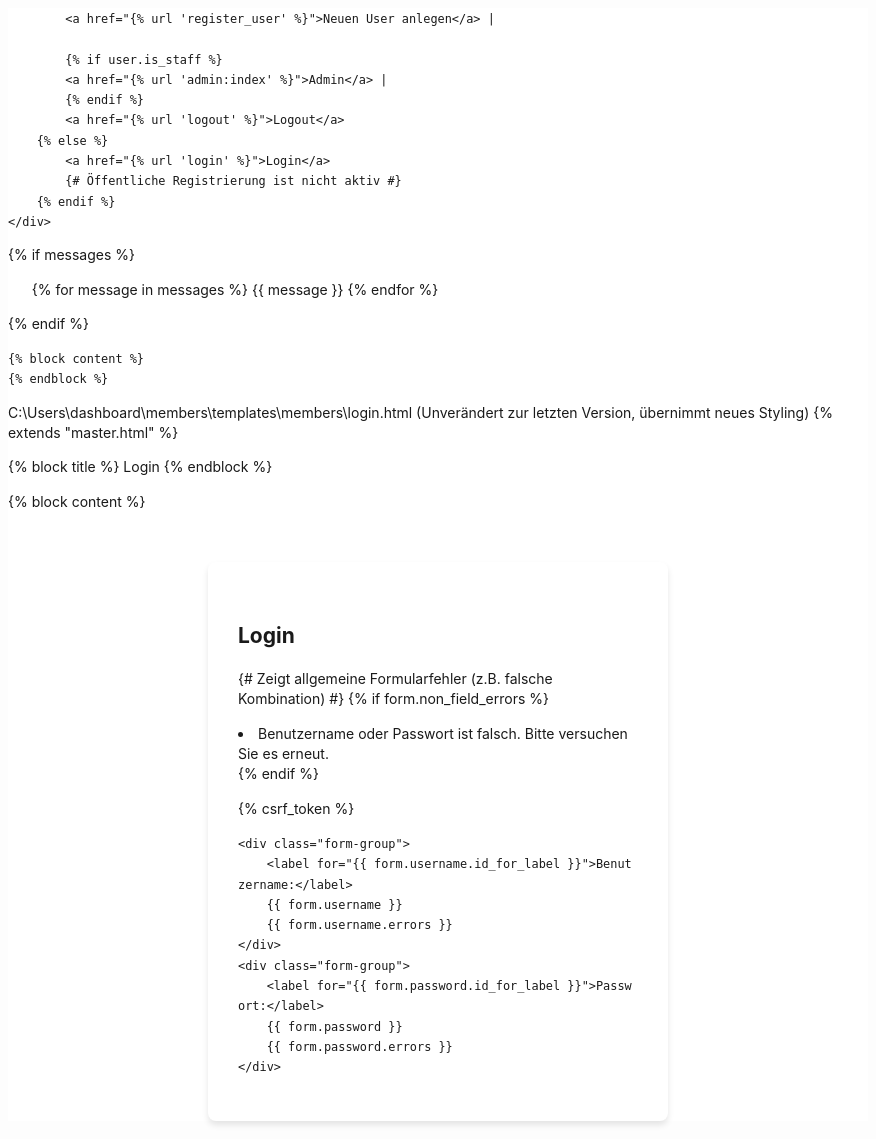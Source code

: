             <a href="{% url 'register_user' %}">Neuen User anlegen</a> |

            {% if user.is_staff %}
            <a href="{% url 'admin:index' %}">Admin</a> |
            {% endif %}
            <a href="{% url 'logout' %}">Logout</a>
        {% else %}
            <a href="{% url 'login' %}">Login</a>
            {# Öffentliche Registrierung ist nicht aktiv #}
        {% endif %}
    </div>
</nav>

<div class="container" id="main-container">
    {% if messages %}
        <ul class="messages">
            {% for message in messages %}
            <li{% if message.tags %} class="{{ message.tags }}"{% endif %}>{{ message }}</li>
            {% endfor %}
        </ul>
    {% endif %}

    {% block content %}
    {% endblock %}
</div>

</body>
</html>

C:\Users\dashboard\members\templates\members\login.html (Unverändert zur letzten Version, übernimmt neues Styling)
{% extends "master.html" %}

{% block title %}
  Login
{% endblock %}

{% block content %}
<div style="max-width: 400px; margin: 50px auto; padding: 30px; background: white; border-radius: 8px; box-shadow: 0 4px 6px rgba(0,0,0,0.1);">
  <h2>Login</h2>
  
  {# Zeigt allgemeine Formularfehler (z.B. falsche Kombination) #}
  {% if form.non_field_errors %}
    <div class="messages">
        <li class="error">Benutzername oder Passwort ist falsch. Bitte versuchen Sie es erneut.</li>
    </div>
  {% endif %}

  <form method="post">
    {% csrf_token %}
    
    <div class="form-group">
        <label for="{{ form.username.id_for_label }}">Benutzername:</label>
        {{ form.username }}
        {{ form.username.errors }}
    </div>
    <div class="form-group">
        <label for="{{ form.password.id_for_label }}">Passwort:</label>
        {{ form.password }}
        {{ form.password.errors }}
    </div>
    